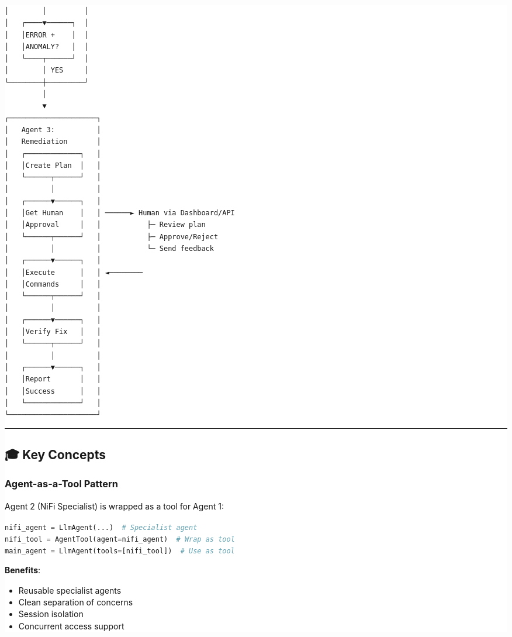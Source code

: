 ```
│        │         │
│   ┌────▼──────┐  │
│   │ERROR +    │  │
│   │ANOMALY?   │  │
│   └────┬──────┘  │
│        │ YES     │
└────────┼─────────┘
         │
         ▼
┌─────────────────────┐
│   Agent 3:          │
│   Remediation       │
│   ┌─────────────┐   │
│   │Create Plan  │   │
│   └──────┬──────┘   │
│          │          │
│   ┌──────▼──────┐   │
│   │Get Human    │   │ ──────► Human via Dashboard/API
│   │Approval     │   │           ├─ Review plan
│   └──────┬──────┘   │           ├─ Approve/Reject
│          │          │           └─ Send feedback
│   ┌──────▼──────┐   │
│   │Execute      │   │ ◄────────
│   │Commands     │   │
│   └──────┬──────┘   │
│          │          │
│   ┌──────▼──────┐   │
│   │Verify Fix   │   │
│   └──────┬──────┘   │
│          │          │
│   ┌──────▼──────┐   │
│   │Report       │   │
│   │Success      │   │
│   └─────────────┘   │
└─────────────────────┘
```

---

## 🎓 Key Concepts

### Agent-as-a-Tool Pattern

Agent 2 (NiFi Specialist) is wrapped as a tool for Agent 1:

```python
nifi_agent = LlmAgent(...)  # Specialist agent
nifi_tool = AgentTool(agent=nifi_agent)  # Wrap as tool
main_agent = LlmAgent(tools=[nifi_tool])  # Use as tool
```

**Benefits**:
- Reusable specialist agents
- Clean separation of concerns
- Session isolation
- Concurrent access support
